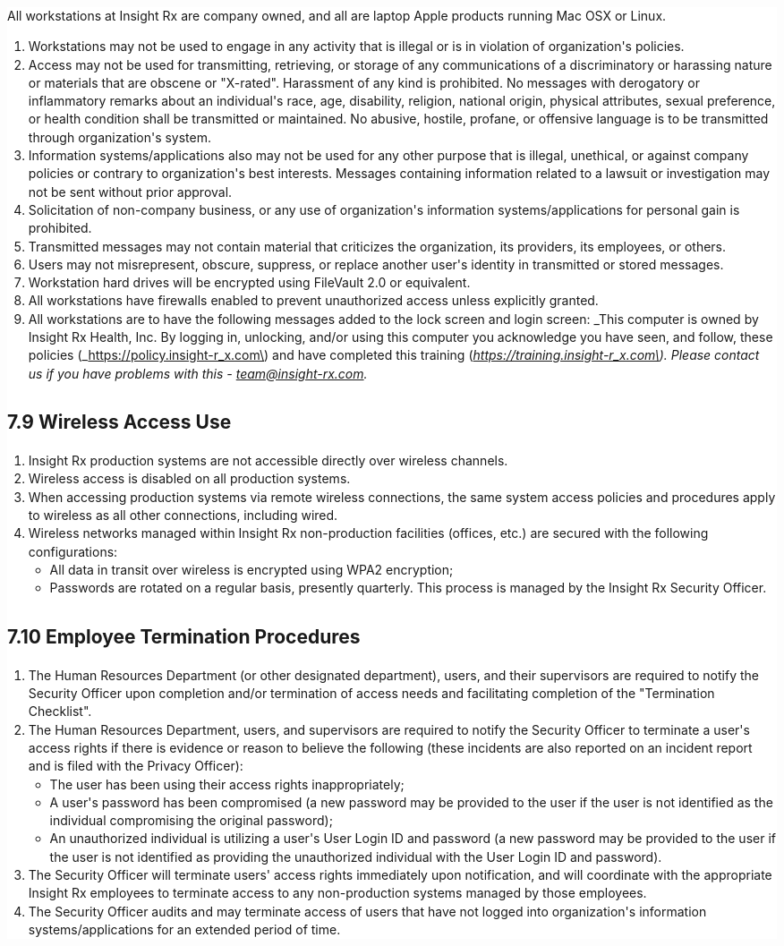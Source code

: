 All workstations at Insight Rx are company owned, and all are laptop Apple products running Mac OSX or Linux.

1. Workstations may not be used to engage in any activity that is illegal or is in violation of organization's policies.
2. Access may not be used for transmitting, retrieving, or storage of any communications of a discriminatory or harassing nature or materials that are obscene or "X-rated". Harassment of any kind is prohibited. No messages with derogatory or inflammatory remarks about an individual's race, age, disability, religion, national origin, physical attributes, sexual preference, or health condition shall be transmitted or maintained. No abusive, hostile, profane, or offensive language is to be transmitted through organization's system.
3. Information systems/applications also may not be used for any other purpose that is illegal, unethical, or against company policies or contrary to organization's best interests. Messages containing information related to a lawsuit or investigation may not be sent without prior approval.
4. Solicitation of non-company business, or any use of organization's information systems/applications for personal gain is prohibited.
5. Transmitted messages may not contain material that criticizes the organization, its providers, its employees, or others.
6. Users may not misrepresent, obscure, suppress, or replace another user's identity in transmitted or stored messages.
7. Workstation hard drives will be encrypted using FileVault 2.0 or equivalent.
8. All workstations have firewalls enabled to prevent unauthorized access unless explicitly granted.
9. All workstations are to have the following messages added to the lock screen and login screen: _This computer is owned by Insight Rx Health, Inc. By logging in, unlocking, and/or using this computer you acknowledge you have seen, and follow, these policies \(_https://policy.insight-r_x.com\) and have completed this training \(_https://training.insight-r_x.com\). Please contact us if you have problems with this - team@insight-rx.com._

## 7.9 Wireless Access Use

1. Insight Rx production systems are not accessible directly over wireless channels.
2. Wireless access is disabled on all production systems.
3. When accessing production systems via remote wireless connections, the same system access policies and procedures apply to wireless as all other connections, including wired.
4. Wireless networks managed within Insight Rx non-production facilities \(offices, etc.\) are secured with the following configurations:
   * All data in transit over wireless is encrypted using WPA2 encryption;
   * Passwords are rotated on a regular basis, presently quarterly. This process is managed by the Insight Rx Security Officer.

## 7.10 Employee Termination Procedures

1. The Human Resources Department \(or other designated department\), users, and their supervisors are required to notify the Security Officer upon completion and/or termination of access needs and facilitating completion of the "Termination Checklist".
2. The Human Resources Department, users, and supervisors are required to notify the Security Officer to terminate a user's access rights if there is evidence or reason to believe the following \(these incidents are also reported on an incident report and is filed with the Privacy Officer\):
   * The user has been using their access rights inappropriately;
   * A user's password has been compromised \(a new password may be provided to the user if the user is not identified as the individual compromising the original password\);
   * An unauthorized individual is utilizing a user's User Login ID and password \(a new password may be provided to the user if the user is not identified as providing the unauthorized individual with the User Login ID and password\).
3. The Security Officer will terminate users' access rights immediately upon notification, and will coordinate with the appropriate Insight Rx employees to terminate access to any non-production systems managed by those employees.
4. The Security Officer audits and may terminate access of users that have not logged into organization's information systems/applications for an extended period of time.
